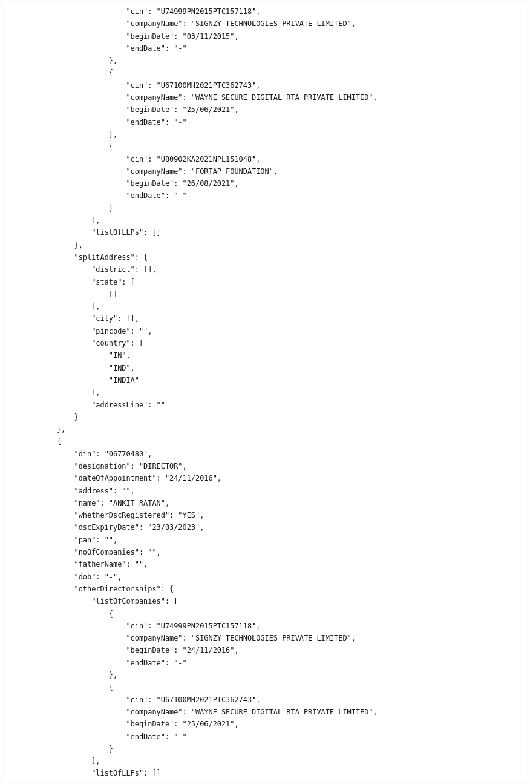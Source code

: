 ```
                            "cin": "U74999PN2015PTC157118",
                            "companyName": "SIGNZY TECHNOLOGIES PRIVATE LIMITED",
                            "beginDate": "03/11/2015",
                            "endDate": "-"
                        },
                        {
                            "cin": "U67100MH2021PTC362743",
                            "companyName": "WAYNE SECURE DIGITAL RTA PRIVATE LIMITED",
                            "beginDate": "25/06/2021",
                            "endDate": "-"
                        },
                        {
                            "cin": "U80902KA2021NPL151048",
                            "companyName": "FORTAP FOUNDATION",
                            "beginDate": "26/08/2021",
                            "endDate": "-"
                        }
                    ],
                    "listOfLLPs": []
                },
                "splitAddress": {
                    "district": [],
                    "state": [
                        []
                    ],
                    "city": [],
                    "pincode": "",
                    "country": [
                        "IN",
                        "IND",
                        "INDIA"
                    ],
                    "addressLine": ""
                }
            },
            {
                "din": "06770480",
                "designation": "DIRECTOR",
                "dateOfAppointment": "24/11/2016",
                "address": "",
                "name": "ANKIT RATAN",
                "whetherDscRegistered": "YES",
                "dscExpiryDate": "23/03/2023",
                "pan": "",
                "noOfCompanies": "",
                "fatherName": "",
                "dob": "-",
                "otherDirectorships": {
                    "listOfCompanies": [
                        {
                            "cin": "U74999PN2015PTC157118",
                            "companyName": "SIGNZY TECHNOLOGIES PRIVATE LIMITED",
                            "beginDate": "24/11/2016",
                            "endDate": "-"
                        },
                        {
                            "cin": "U67100MH2021PTC362743",
                            "companyName": "WAYNE SECURE DIGITAL RTA PRIVATE LIMITED",
                            "beginDate": "25/06/2021",
                            "endDate": "-"
                        }
                    ],
                    "listOfLLPs": []
```
